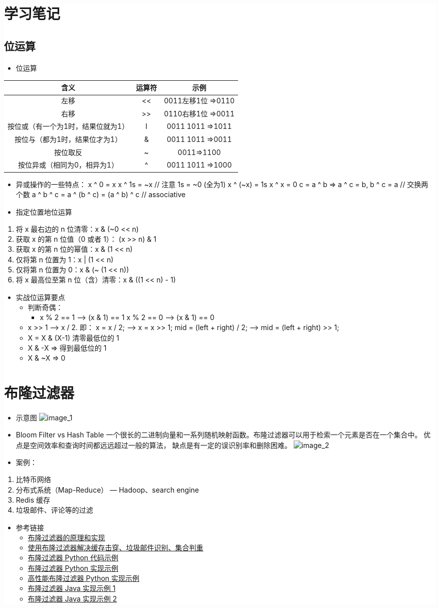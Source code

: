 # 学习笔记
## 位运算
* 位运算

|含义  |运算符  |示例  |
| :---: | :---: | :---: |
|左移  |<<  |0011左移1位 =>0110  |
|右移  |>>  |0110右移1位 =>0011  |
|按位或（有一个为1时，结果位就为1）|I |0011 1011 =>1011  |
|按位与（都为1时，结果位才为1） |&  |0011 1011 =>0011  |
|按位取反  |~  |0011=>1100  |
|按位异或（相同为0，相异为1）|^  |0011 1011 =>1000  |

* 异或操作的一些特点： x ^ 0 = x x ^ 1s = ~x // 注意 1s = ~0 (全为1) x ^ (~x) = 1s x ^ x = 0 c = a ^ b => a ^ c = b, b ^ c = a // 交换两个数 a ^ b ^ c = a ^ (b ^ c) = (a ^ b) ^ c // associative

* 指定位置地位运算
1. 将 x 最右边的 n 位清零：x & (~0 << n)
2. 获取 x 的第 n 位值（0 或者 1）： (x >> n) & 1
3. 获取 x 的第 n 位的幂值：x & (1 << n)
4. 仅将第 n 位置为 1：x | (1 << n)
5. 仅将第 n 位置为 0：x & (~ (1 << n))
6. 将 x 最高位至第 n 位（含）清零：x & ((1 << n) - 1)

* 实战位运算要点
    * 判断奇偶：
        * x % 2 == 1 —> (x & 1) == 1​ x % 2 == 0 —> (x & 1) == 0
    * x >> 1 —> x / 2. 即： x = x / 2; —> x = x >> 1; mid = (left + right) / 2; —> mid = (left + right) >> 1;
    * X = X & (X-1) 清零最低位的 1
    * X & -X => 得到最低位的 1
    * X & ~X => 0

# 布隆过滤器
* 示意图
![image_1](https://user-images.githubusercontent.com/37928802/105571056-dde9fe80-5d87-11eb-8724-b24921f60bc6.png)

* Bloom Filter vs Hash Table
一个很长的二进制向量和一系列随机映射函数。布隆过滤器可以用于检索一个元素是否在一个集合中。 优点是空间效率和查询时间都远远超过一般的算法， 缺点是有一定的误识别率和删除困难。
![image_2](https://user-images.githubusercontent.com/37928802/105571104-1c7fb900-5d88-11eb-8503-fb4c2f35bd6d.png)
* 案例：
1. 比特币网络
2. 分布式系统（Map-Reduce） —  Hadoop、search engine
3. Redis 缓存
4. 垃圾邮件、评论等的过滤
* 参考链接
    * [布隆过滤器的原理和实现](https://www.cnblogs.com/cpselvis/p/6265825.html)
    * [使用布隆过滤器解决缓存击穿、垃圾邮件识别、集合判重](https://blog.csdn.net/tianyaleixiaowu/article/details/74721877)
    * [布隆过滤器 Python 代码示例](https://shimo.im/docs/UITYMj1eK88JCJTH/read)
    * [布隆过滤器 Python 实现示例](https://www.geeksforgeeks.org/bloom-filters-introduction-and-python-implementation/)
    * [高性能布隆过滤器 Python 实现示例](https://github.com/jhgg/pybloof)
    * [布隆过滤器 Java 实现示例 1](https://github.com/lovasoa/bloomfilter/blob/master/src/main/java/BloomFilter.java)
    * [布隆过滤器 Java 实现示例 2](https://github.com/Baqend/Orestes-Bloomfilter)
